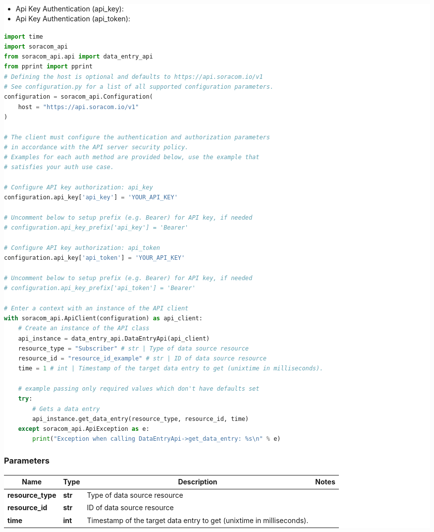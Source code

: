 * Api Key Authentication (api_key):
* Api Key Authentication (api_token):

```python
import time
import soracom_api
from soracom_api.api import data_entry_api
from pprint import pprint
# Defining the host is optional and defaults to https://api.soracom.io/v1
# See configuration.py for a list of all supported configuration parameters.
configuration = soracom_api.Configuration(
    host = "https://api.soracom.io/v1"
)

# The client must configure the authentication and authorization parameters
# in accordance with the API server security policy.
# Examples for each auth method are provided below, use the example that
# satisfies your auth use case.

# Configure API key authorization: api_key
configuration.api_key['api_key'] = 'YOUR_API_KEY'

# Uncomment below to setup prefix (e.g. Bearer) for API key, if needed
# configuration.api_key_prefix['api_key'] = 'Bearer'

# Configure API key authorization: api_token
configuration.api_key['api_token'] = 'YOUR_API_KEY'

# Uncomment below to setup prefix (e.g. Bearer) for API key, if needed
# configuration.api_key_prefix['api_token'] = 'Bearer'

# Enter a context with an instance of the API client
with soracom_api.ApiClient(configuration) as api_client:
    # Create an instance of the API class
    api_instance = data_entry_api.DataEntryApi(api_client)
    resource_type = "Subscriber" # str | Type of data source resource
    resource_id = "resource_id_example" # str | ID of data source resource
    time = 1 # int | Timestamp of the target data entry to get (unixtime in milliseconds).

    # example passing only required values which don't have defaults set
    try:
        # Gets a data entry
        api_instance.get_data_entry(resource_type, resource_id, time)
    except soracom_api.ApiException as e:
        print("Exception when calling DataEntryApi->get_data_entry: %s\n" % e)
```


### Parameters

Name | Type | Description  | Notes
------------- | ------------- | ------------- | -------------
 **resource_type** | **str**| Type of data source resource |
 **resource_id** | **str**| ID of data source resource |
 **time** | **int**| Timestamp of the target data entry to get (unixtime in milliseconds). |
